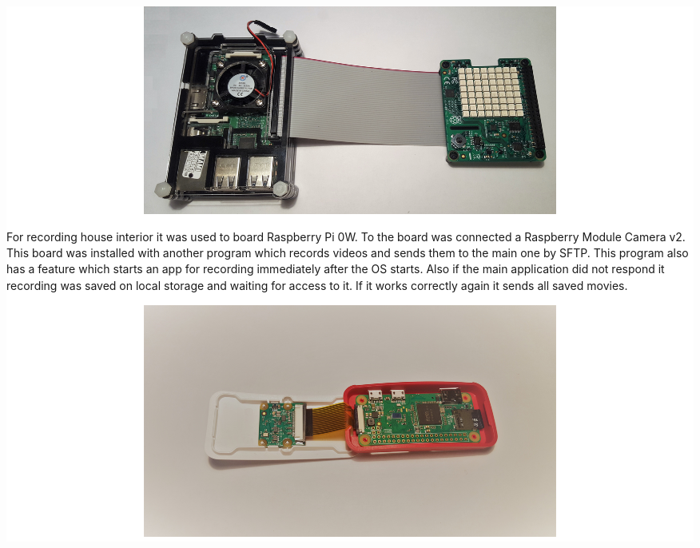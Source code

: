 <p align="center"><p align="center"><img width="60%" src="doc/pi_3.jpg"></p>

For recording house interior it was used to board Raspberry Pi 0W.
To the board was connected a Raspberry Module Camera v2.
This board was installed with another program which records videos and sends them to the main one by SFTP.
This program also has a feature which starts an app for recording immediately after the OS starts.
Also if the main application did not respond it recording was saved on local storage and waiting for access to it.
If it works correctly again it sends all saved movies.

<p align="center"><p align="center"><img width="60%" src="doc/pi_zero.jpg"></p>
